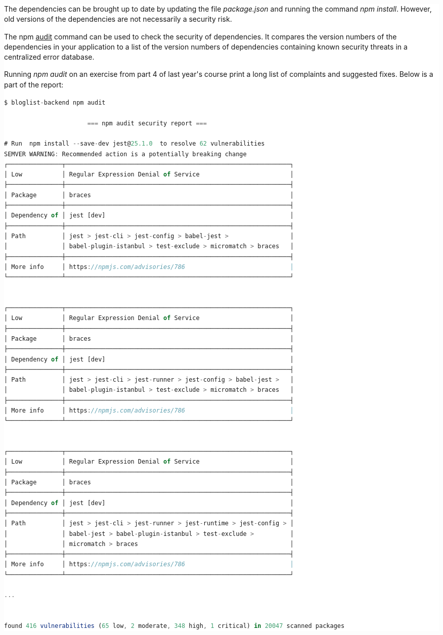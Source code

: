 The dependencies can be brought up to date by updating the file <i>package.json</i> and running the command _npm install_. However, old versions of the dependencies are not necessarily a security risk. 


The npm [audit](https://docs.npmjs.com/cli/audit) command can be used to check the security of dependencies. It compares the version numbers of the dependencies in your application to a list of the version numbers of dependencies containing known security threats in a centralized error database. 

Running _npm audit_ on an exercise from part 4 of last year's course print a long list of complaints and suggested fixes. 
Below is a part of the report:

```js
$ bloglist-backend npm audit

                       === npm audit security report ===

# Run  npm install --save-dev jest@25.1.0  to resolve 62 vulnerabilities
SEMVER WARNING: Recommended action is a potentially breaking change
┌───────────────┬──────────────────────────────────────────────────────────────┐
│ Low           │ Regular Expression Denial of Service                         │
├───────────────┼──────────────────────────────────────────────────────────────┤
│ Package       │ braces                                                       │
├───────────────┼──────────────────────────────────────────────────────────────┤
│ Dependency of │ jest [dev]                                                   │
├───────────────┼──────────────────────────────────────────────────────────────┤
│ Path          │ jest > jest-cli > jest-config > babel-jest >                 │
│               │ babel-plugin-istanbul > test-exclude > micromatch > braces   │
├───────────────┼──────────────────────────────────────────────────────────────┤
│ More info     │ https://npmjs.com/advisories/786                             │
└───────────────┴──────────────────────────────────────────────────────────────┘


┌───────────────┬──────────────────────────────────────────────────────────────┐
│ Low           │ Regular Expression Denial of Service                         │
├───────────────┼──────────────────────────────────────────────────────────────┤
│ Package       │ braces                                                       │
├───────────────┼──────────────────────────────────────────────────────────────┤
│ Dependency of │ jest [dev]                                                   │
├───────────────┼──────────────────────────────────────────────────────────────┤
│ Path          │ jest > jest-cli > jest-runner > jest-config > babel-jest >   │
│               │ babel-plugin-istanbul > test-exclude > micromatch > braces   │
├───────────────┼──────────────────────────────────────────────────────────────┤
│ More info     │ https://npmjs.com/advisories/786                             │
└───────────────┴──────────────────────────────────────────────────────────────┘


┌───────────────┬──────────────────────────────────────────────────────────────┐
│ Low           │ Regular Expression Denial of Service                         │
├───────────────┼──────────────────────────────────────────────────────────────┤
│ Package       │ braces                                                       │
├───────────────┼──────────────────────────────────────────────────────────────┤
│ Dependency of │ jest [dev]                                                   │
├───────────────┼──────────────────────────────────────────────────────────────┤
│ Path          │ jest > jest-cli > jest-runner > jest-runtime > jest-config > │
│               │ babel-jest > babel-plugin-istanbul > test-exclude >          │
│               │ micromatch > braces                                          │
├───────────────┼──────────────────────────────────────────────────────────────┤
│ More info     │ https://npmjs.com/advisories/786                             │
└───────────────┴──────────────────────────────────────────────────────────────┘

...


found 416 vulnerabilities (65 low, 2 moderate, 348 high, 1 critical) in 20047 scanned packages
```